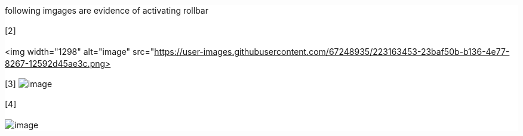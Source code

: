 following imgages are evidence of activating rollbar

[2]

<img width="1298" alt="image" src="https://user-images.githubusercontent.com/67248935/223163453-23baf50b-b136-4e77-8267-12592d45ae3c.png>

[3]
<img width="784" alt="image" src="https://user-images.githubusercontent.com/67248935/223164079-1b35aed2-ec67-40d5-88f7-bf2c6dbd358e.png">

[4]

<img width="1524" alt="image" src="https://user-images.githubusercontent.com/67248935/223369557-8d290483-47c0-45ff-8afc-ba39c162b835.png">




